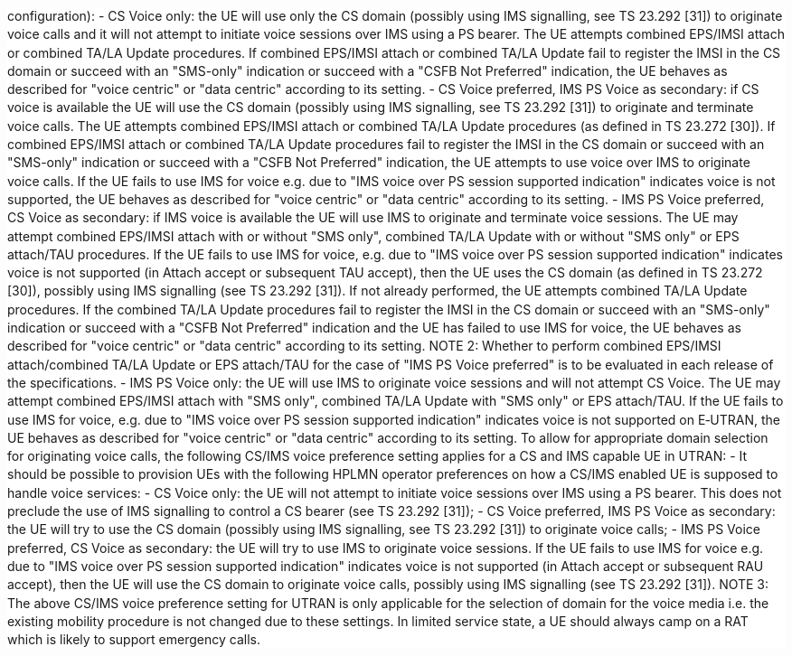 configuration):
\- CS Voice only: the UE will use only the CS domain (possibly using IMS
signalling, see TS 23.292 [31]) to originate voice calls and it will not
attempt to initiate voice sessions over IMS using a PS bearer. The UE attempts
combined EPS/IMSI attach or combined TA/LA Update procedures. If combined
EPS/IMSI attach or combined TA/LA Update fail to register the IMSI in the CS
domain or succeed with an \"SMS-only\" indication or succeed with a \"CSFB Not
Preferred\" indication, the UE behaves as described for \"voice centric\" or
\"data centric\" according to its setting.
\- CS Voice preferred, IMS PS Voice as secondary: if CS voice is available the
UE will use the CS domain (possibly using IMS signalling, see TS 23.292 [31])
to originate and terminate voice calls. The UE attempts combined EPS/IMSI
attach or combined TA/LA Update procedures (as defined in TS 23.272 [30]). If
combined EPS/IMSI attach or combined TA/LA Update procedures fail to register
the IMSI in the CS domain or succeed with an \"SMS-only\" indication or
succeed with a \"CSFB Not Preferred\" indication, the UE attempts to use voice
over IMS to originate voice calls. If the UE fails to use IMS for voice e.g.
due to \"IMS voice over PS session supported indication\" indicates voice is
not supported, the UE behaves as described for \"voice centric\" or \"data
centric\" according to its setting.
\- IMS PS Voice preferred, CS Voice as secondary: if IMS voice is available
the UE will use IMS to originate and terminate voice sessions. The UE may
attempt combined EPS/IMSI attach with or without \"SMS only\", combined TA/LA
Update with or without \"SMS only\" or EPS attach/TAU procedures. If the UE
fails to use IMS for voice, e.g. due to \"IMS voice over PS session supported
indication\" indicates voice is not supported (in Attach accept or subsequent
TAU accept), then the UE uses the CS domain (as defined in TS 23.272 [30]),
possibly using IMS signalling (see TS 23.292 [31]). If not already performed,
the UE attempts combined TA/LA Update procedures. If the combined TA/LA Update
procedures fail to register the IMSI in the CS domain or succeed with an
\"SMS-only\" indication or succeed with a \"CSFB Not Preferred\" indication
and the UE has failed to use IMS for voice, the UE behaves as described for
\"voice centric\" or \"data centric\" according to its setting.
NOTE 2: Whether to perform combined EPS/IMSI attach/combined TA/LA Update or
EPS attach/TAU for the case of \"IMS PS Voice preferred\" is to be evaluated
in each release of the specifications.
\- IMS PS Voice only: the UE will use IMS to originate voice sessions and will
not attempt CS Voice. The UE may attempt combined EPS/IMSI attach with \"SMS
only\", combined TA/LA Update with \"SMS only\" or EPS attach/TAU. If the UE
fails to use IMS for voice, e.g. due to \"IMS voice over PS session supported
indication\" indicates voice is not supported on E‑UTRAN, the UE behaves as
described for \"voice centric\" or \"data centric\" according to its setting.
To allow for appropriate domain selection for originating voice calls, the
following CS/IMS voice preference setting applies for a CS and IMS capable UE
in UTRAN:
\- It should be possible to provision UEs with the following HPLMN operator
preferences on how a CS/IMS enabled UE is supposed to handle voice services:
\- CS Voice only: the UE will not attempt to initiate voice sessions over IMS
using a PS bearer. This does not preclude the use of IMS signalling to control
a CS bearer (see TS 23.292 [31]);
\- CS Voice preferred, IMS PS Voice as secondary: the UE will try to use the
CS domain (possibly using IMS signalling, see TS 23.292 [31]) to originate
voice calls;
\- IMS PS Voice preferred, CS Voice as secondary: the UE will try to use IMS
to originate voice sessions. If the UE fails to use IMS for voice e.g. due to
\"IMS voice over PS session supported indication\" indicates voice is not
supported (in Attach accept or subsequent RAU accept), then the UE will use
the CS domain to originate voice calls, possibly using IMS signalling (see TS
23.292 [31]).
NOTE 3: The above CS/IMS voice preference setting for UTRAN is only applicable
for the selection of domain for the voice media i.e. the existing mobility
procedure is not changed due to these settings.
In limited service state, a UE should always camp on a RAT which is likely to
support emergency calls.